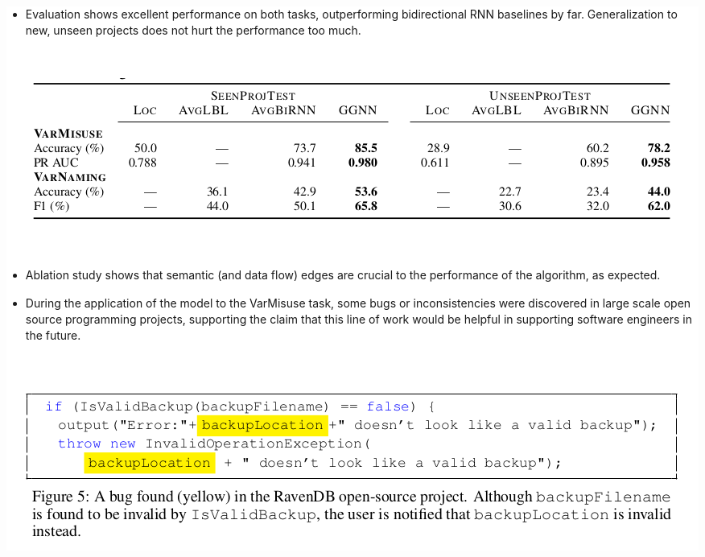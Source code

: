* Evaluation shows excellent performance on both tasks, outperforming
bidirectional RNN baselines by far. Generalization to new, unseen projects does
not hurt the performance too much.

<br>

<center>

![Performance](pictures/13-performance.png)

</center>

<br>

* Ablation study shows that semantic (and data flow) edges are crucial to the
performance of the algorithm, as expected.

* During the application of the model to the VarMisuse task, some bugs or
inconsistencies were discovered in large scale open source programming projects,
supporting the claim that this line of work would be helpful in supporting
software engineers in the future.

<br>

<center>

![Evaluation example](pictures/13-evaluation_example.png)
